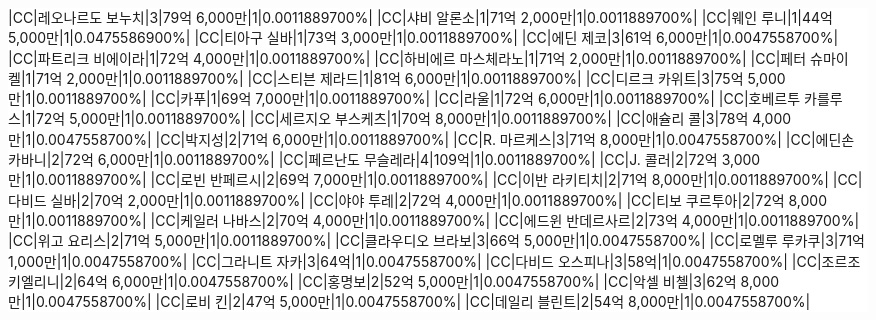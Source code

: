 |CC|레오나르도 보누치|3|79억 6,000만|1|0.0011889700%|
|CC|샤비 알론소|1|71억 2,000만|1|0.0011889700%|
|CC|웨인 루니|1|44억 5,000만|1|0.0475586900%|
|CC|티아구 실바|1|73억 3,000만|1|0.0011889700%|
|CC|에딘 제코|3|61억 6,000만|1|0.0047558700%|
|CC|파트리크 비에이라|1|72억 4,000만|1|0.0011889700%|
|CC|하비에르 마스체라노|1|71억 2,000만|1|0.0011889700%|
|CC|페터 슈마이켈|1|71억 2,000만|1|0.0011889700%|
|CC|스티븐 제라드|1|81억 6,000만|1|0.0011889700%|
|CC|디르크 카위트|3|75억 5,000만|1|0.0011889700%|
|CC|카푸|1|69억 7,000만|1|0.0011889700%|
|CC|라울|1|72억 6,000만|1|0.0011889700%|
|CC|호베르투 카를루스|1|72억 5,000만|1|0.0011889700%|
|CC|세르지오 부스케츠|1|70억 8,000만|1|0.0011889700%|
|CC|애슐리 콜|3|78억 4,000만|1|0.0047558700%|
|CC|박지성|2|71억 6,000만|1|0.0011889700%|
|CC|R. 마르케스|3|71억 8,000만|1|0.0047558700%|
|CC|에딘손 카바니|2|72억 6,000만|1|0.0011889700%|
|CC|페르난도 무슬레라|4|109억|1|0.0011889700%|
|CC|J. 콜러|2|72억 3,000만|1|0.0011889700%|
|CC|로빈 반페르시|2|69억 7,000만|1|0.0011889700%|
|CC|이반 라키티치|2|71억 8,000만|1|0.0011889700%|
|CC|다비드 실바|2|70억 2,000만|1|0.0011889700%|
|CC|야야 투레|2|72억 4,000만|1|0.0011889700%|
|CC|티보 쿠르투아|2|72억 8,000만|1|0.0011889700%|
|CC|케일러 나바스|2|70억 4,000만|1|0.0011889700%|
|CC|에드윈 반데르사르|2|73억 4,000만|1|0.0011889700%|
|CC|위고 요리스|2|71억 5,000만|1|0.0011889700%|
|CC|클라우디오 브라보|3|66억 5,000만|1|0.0047558700%|
|CC|로멜루 루카쿠|3|71억 1,000만|1|0.0047558700%|
|CC|그라니트 자카|3|64억|1|0.0047558700%|
|CC|다비드 오스피나|3|58억|1|0.0047558700%|
|CC|조르조 키엘리니|2|64억 6,000만|1|0.0047558700%|
|CC|홍명보|2|52억 5,000만|1|0.0047558700%|
|CC|악셀 비첼|3|62억 8,000만|1|0.0047558700%|
|CC|로비 킨|2|47억 5,000만|1|0.0047558700%|
|CC|데일리 블린트|2|54억 8,000만|1|0.0047558700%|